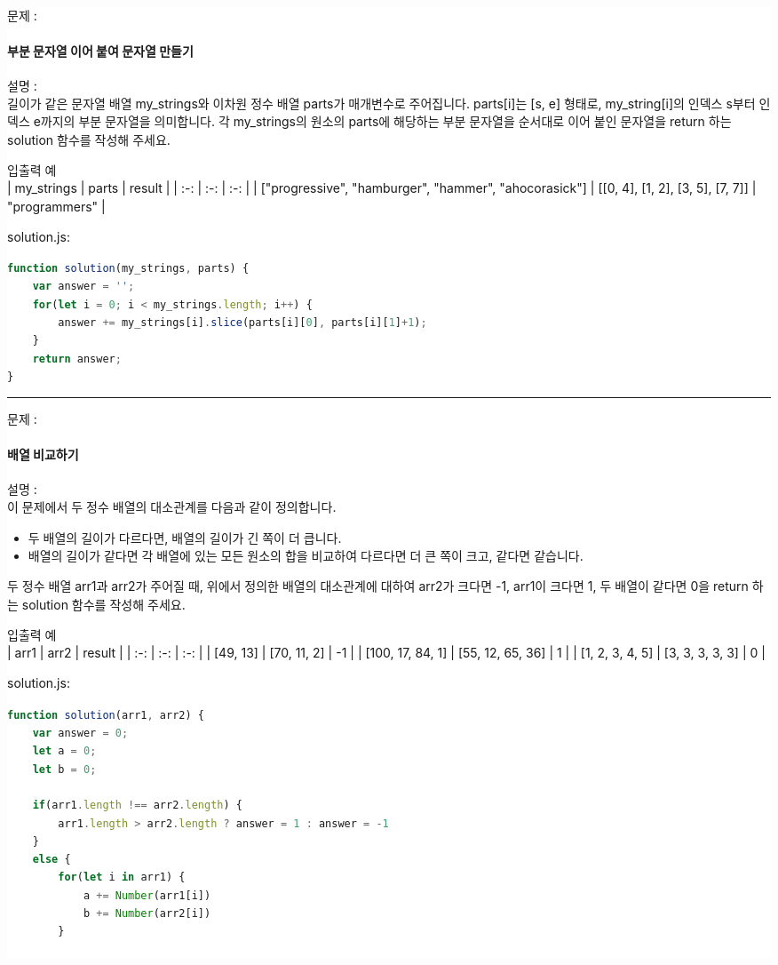 
문제 :  
#### 부분 문자열 이어 붙여 문자열 만들기 

설명 :  
길이가 같은 문자열 배열 my_strings와 이차원 정수 배열 parts가 매개변수로 주어집니다. parts[i]는 [s, e] 형태로, my_string[i]의 인덱스 s부터 인덱스 e까지의 부분 문자열을 의미합니다. 각 my_strings의 원소의 parts에 해당하는 부분 문자열을 순서대로 이어 붙인 문자열을 return 하는 solution 함수를 작성해 주세요.

입출력 예  
| my_strings | parts | result |
| :-: | :-: | :-: |
| ["progressive", "hamburger", "hammer", "ahocorasick"] | [[0, 4], [1, 2], [3, 5], [7, 7]] | "programmers" |

solution.js:
```javascript
function solution(my_strings, parts) {
    var answer = '';
    for(let i = 0; i < my_strings.length; i++) {
        answer += my_strings[i].slice(parts[i][0], parts[i][1]+1);
    }
    return answer;
}
```

---

문제 :  
#### 배열 비교하기 

설명 :  
이 문제에서 두 정수 배열의 대소관계를 다음과 같이 정의합니다.

- 두 배열의 길이가 다르다면, 배열의 길이가 긴 쪽이 더 큽니다.
- 배열의 길이가 같다면 각 배열에 있는 모든 원소의 합을 비교하여 다르다면 더 큰 쪽이 크고, 같다면 같습니다.

두 정수 배열 arr1과 arr2가 주어질 때, 위에서 정의한 배열의 대소관계에 대하여 arr2가 크다면 -1, arr1이 크다면 1, 두 배열이 같다면 0을 return 하는 solution 함수를 작성해 주세요.

입출력 예  
| arr1 | arr2 | result |
| :-: | :-: | :-: |
| [49, 13] | [70, 11, 2] | -1 |
| [100, 17, 84, 1] | [55, 12, 65, 36] | 1 |
| [1, 2, 3, 4, 5] | [3, 3, 3, 3, 3] | 0 |

solution.js:
```javascript
function solution(arr1, arr2) {
    var answer = 0;
    let a = 0;
    let b = 0;
    
    if(arr1.length !== arr2.length) {
        arr1.length > arr2.length ? answer = 1 : answer = -1
    }
    else {
        for(let i in arr1) {
            a += Number(arr1[i])
            b += Number(arr2[i])
        }
        
```